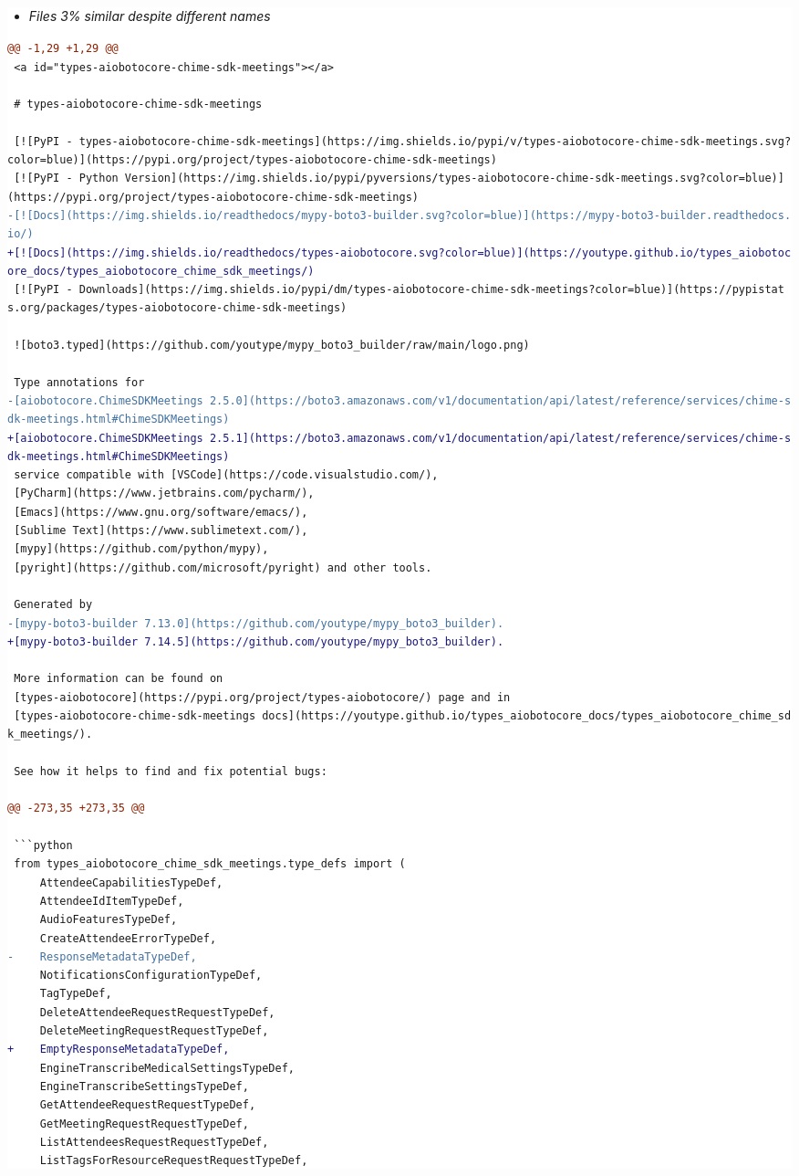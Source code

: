  * *Files 3% similar despite different names*

```diff
@@ -1,29 +1,29 @@
 <a id="types-aiobotocore-chime-sdk-meetings"></a>
 
 # types-aiobotocore-chime-sdk-meetings
 
 [![PyPI - types-aiobotocore-chime-sdk-meetings](https://img.shields.io/pypi/v/types-aiobotocore-chime-sdk-meetings.svg?color=blue)](https://pypi.org/project/types-aiobotocore-chime-sdk-meetings)
 [![PyPI - Python Version](https://img.shields.io/pypi/pyversions/types-aiobotocore-chime-sdk-meetings.svg?color=blue)](https://pypi.org/project/types-aiobotocore-chime-sdk-meetings)
-[![Docs](https://img.shields.io/readthedocs/mypy-boto3-builder.svg?color=blue)](https://mypy-boto3-builder.readthedocs.io/)
+[![Docs](https://img.shields.io/readthedocs/types-aiobotocore.svg?color=blue)](https://youtype.github.io/types_aiobotocore_docs/types_aiobotocore_chime_sdk_meetings/)
 [![PyPI - Downloads](https://img.shields.io/pypi/dm/types-aiobotocore-chime-sdk-meetings?color=blue)](https://pypistats.org/packages/types-aiobotocore-chime-sdk-meetings)
 
 ![boto3.typed](https://github.com/youtype/mypy_boto3_builder/raw/main/logo.png)
 
 Type annotations for
-[aiobotocore.ChimeSDKMeetings 2.5.0](https://boto3.amazonaws.com/v1/documentation/api/latest/reference/services/chime-sdk-meetings.html#ChimeSDKMeetings)
+[aiobotocore.ChimeSDKMeetings 2.5.1](https://boto3.amazonaws.com/v1/documentation/api/latest/reference/services/chime-sdk-meetings.html#ChimeSDKMeetings)
 service compatible with [VSCode](https://code.visualstudio.com/),
 [PyCharm](https://www.jetbrains.com/pycharm/),
 [Emacs](https://www.gnu.org/software/emacs/),
 [Sublime Text](https://www.sublimetext.com/),
 [mypy](https://github.com/python/mypy),
 [pyright](https://github.com/microsoft/pyright) and other tools.
 
 Generated by
-[mypy-boto3-builder 7.13.0](https://github.com/youtype/mypy_boto3_builder).
+[mypy-boto3-builder 7.14.5](https://github.com/youtype/mypy_boto3_builder).
 
 More information can be found on
 [types-aiobotocore](https://pypi.org/project/types-aiobotocore/) page and in
 [types-aiobotocore-chime-sdk-meetings docs](https://youtype.github.io/types_aiobotocore_docs/types_aiobotocore_chime_sdk_meetings/).
 
 See how it helps to find and fix potential bugs:
 
@@ -273,35 +273,35 @@
 
 ```python
 from types_aiobotocore_chime_sdk_meetings.type_defs import (
     AttendeeCapabilitiesTypeDef,
     AttendeeIdItemTypeDef,
     AudioFeaturesTypeDef,
     CreateAttendeeErrorTypeDef,
-    ResponseMetadataTypeDef,
     NotificationsConfigurationTypeDef,
     TagTypeDef,
     DeleteAttendeeRequestRequestTypeDef,
     DeleteMeetingRequestRequestTypeDef,
+    EmptyResponseMetadataTypeDef,
     EngineTranscribeMedicalSettingsTypeDef,
     EngineTranscribeSettingsTypeDef,
     GetAttendeeRequestRequestTypeDef,
     GetMeetingRequestRequestTypeDef,
     ListAttendeesRequestRequestTypeDef,
     ListTagsForResourceRequestRequestTypeDef,
```
